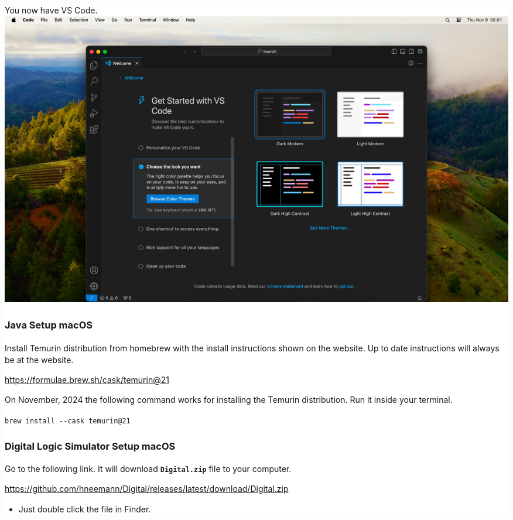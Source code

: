 You now have VS Code. ![Screenshot](../assets/images/tool_setup/macos/vscode_welcome.jpeg)

### Java Setup macOS

Install Temurin distribution from homebrew with the install instructions shown on the website. Up to date instructions will always be at the website.

https://formulae.brew.sh/cask/temurin@21

On November, 2024 the following command works for installing the Temurin distribution. Run it inside your terminal.
```shell
brew install --cask temurin@21
```


### Digital Logic Simulator Setup macOS

Go to the following link. It will download **`Digital.zip`** file to your computer.

 https://github.com/hneemann/Digital/releases/latest/download/Digital.zip

* Just double click the file in Finder.